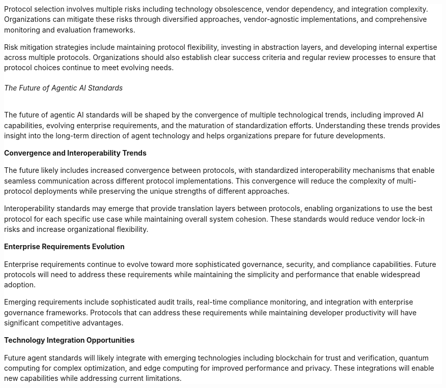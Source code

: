 Protocol selection involves multiple risks including technology obsolescence, vendor dependency, and integration
complexity. Organizations can mitigate these risks through diversified approaches, vendor-agnostic implementations, and
comprehensive monitoring and evaluation frameworks.

Risk mitigation strategies include maintaining protocol flexibility, investing in abstraction layers, and developing
internal expertise across multiple protocols. Organizations should also establish clear success criteria and regular
review processes to ensure that protocol choices continue to meet evolving needs.

###### The Future of Agentic AI Standards

The future of agentic AI standards will be shaped by the convergence of multiple technological trends, including
improved AI capabilities, evolving enterprise requirements, and the maturation of standardization efforts. Understanding
these trends provides insight into the long-term direction of agent technology and helps organizations prepare for
future developments.

**Convergence and Interoperability Trends**

The future likely includes increased convergence between protocols, with standardized interoperability mechanisms that
enable seamless communication across different protocol implementations. This convergence will reduce the complexity of
multi-protocol deployments while preserving the unique strengths of different approaches.

Interoperability standards may emerge that provide translation layers between protocols, enabling organizations to use
the best protocol for each specific use case while maintaining overall system cohesion. These standards would reduce
vendor lock-in risks and increase organizational flexibility.

**Enterprise Requirements Evolution**

Enterprise requirements continue to evolve toward more sophisticated governance, security, and compliance capabilities.
Future protocols will need to address these requirements while maintaining the simplicity and performance that enable
widespread adoption.

Emerging requirements include sophisticated audit trails, real-time compliance monitoring, and integration with
enterprise governance frameworks. Protocols that can address these requirements while maintaining developer productivity
will have significant competitive advantages.

**Technology Integration Opportunities**

Future agent standards will likely integrate with emerging technologies including blockchain for trust and verification,
quantum computing for complex optimization, and edge computing for improved performance and privacy. These integrations
will enable new capabilities while addressing current limitations.
